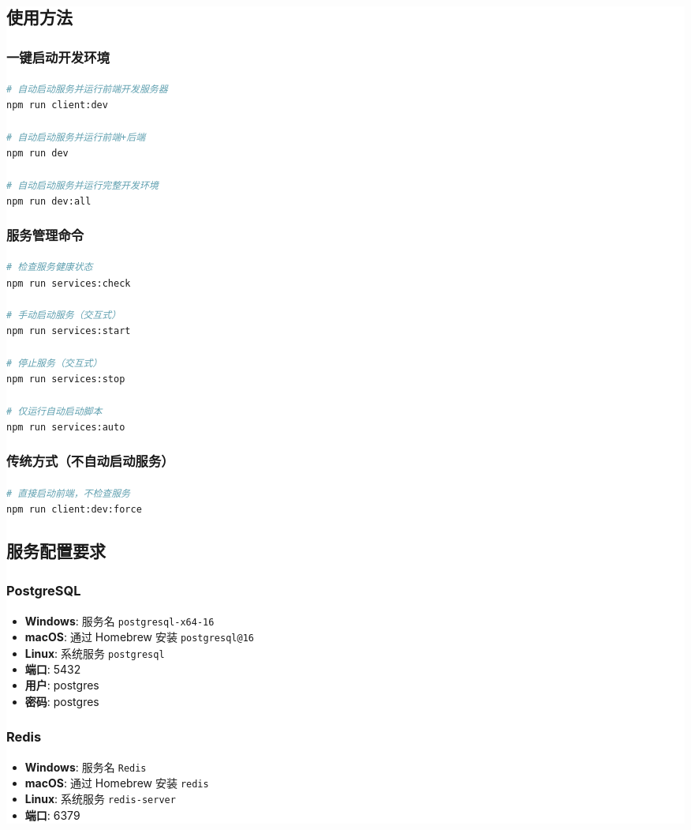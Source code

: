 ## 使用方法

### 一键启动开发环境
```bash
# 自动启动服务并运行前端开发服务器
npm run client:dev

# 自动启动服务并运行前端+后端
npm run dev

# 自动启动服务并运行完整开发环境
npm run dev:all
```

### 服务管理命令
```bash
# 检查服务健康状态
npm run services:check

# 手动启动服务（交互式）
npm run services:start

# 停止服务（交互式）
npm run services:stop

# 仅运行自动启动脚本
npm run services:auto
```

### 传统方式（不自动启动服务）
```bash
# 直接启动前端，不检查服务
npm run client:dev:force
```

## 服务配置要求

### PostgreSQL
- **Windows**: 服务名 `postgresql-x64-16`
- **macOS**: 通过 Homebrew 安装 `postgresql@16`
- **Linux**: 系统服务 `postgresql`
- **端口**: 5432
- **用户**: postgres
- **密码**: postgres

### Redis
- **Windows**: 服务名 `Redis`
- **macOS**: 通过 Homebrew 安装 `redis`
- **Linux**: 系统服务 `redis-server`
- **端口**: 6379
